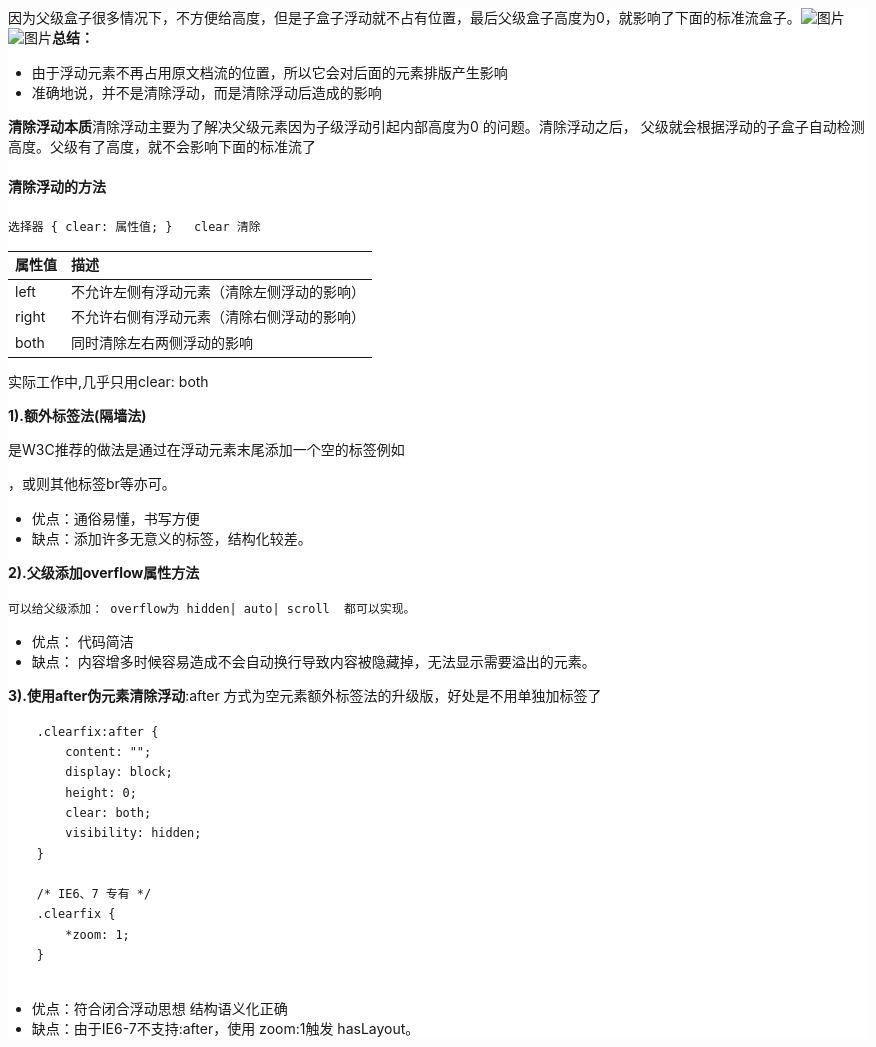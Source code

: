 因为父级盒子很多情况下，不方便给高度，但是子盒子浮动就不占有位置，最后父级盒子高度为0，就影响了下面的标准流盒子。![图片](Untitled.assets/640)![图片](Untitled.assets/640)**总结：**

- 由于浮动元素不再占用原文档流的位置，所以它会对后面的元素排版产生影响
- 准确地说，并不是清除浮动，而是清除浮动后造成的影响

**清除浮动本质**清除浮动主要为了解决父级元素因为子级浮动引起内部高度为0 的问题。清除浮动之后， 父级就会根据浮动的子盒子自动检测高度。父级有了高度，就不会影响下面的标准流了

#### 清除浮动的方法

```
选择器 { clear: 属性值; }   clear 清除  
```

| 属性值 | 描述                                       |
| :----- | :----------------------------------------- |
| left   | 不允许左侧有浮动元素（清除左侧浮动的影响） |
| right  | 不允许右侧有浮动元素（清除右侧浮动的影响） |
| both   | 同时清除左右两侧浮动的影响                 |

实际工作中,几乎只用clear: both

**1).额外标签法(隔墙法)**

是W3C推荐的做法是通过在浮动元素末尾添加一个空的标签例如 <div style=”clear:both”></div>，或则其他标签br等亦可。

- 优点：通俗易懂，书写方便
- 缺点：添加许多无意义的标签，结构化较差。

**2).父级添加overflow属性方法**

```
可以给父级添加： overflow为 hidden| auto| scroll  都可以实现。
```

- 优点： 代码简洁
- 缺点： 内容增多时候容易造成不会自动换行导致内容被隐藏掉，无法显示需要溢出的元素。

**3).使用after伪元素清除浮动**:after 方式为空元素额外标签法的升级版，好处是不用单独加标签了

```
    .clearfix:after {
        content: "";
        display: block;
        height: 0;
        clear: both;
        visibility: hidden;
    }
  
    /* IE6、7 专有 */
    .clearfix {
        *zoom: 1;
    }
        
```

- 优点：符合闭合浮动思想  结构语义化正确
- 缺点：由于IE6-7不支持:after，使用 zoom:1触发 hasLayout。
